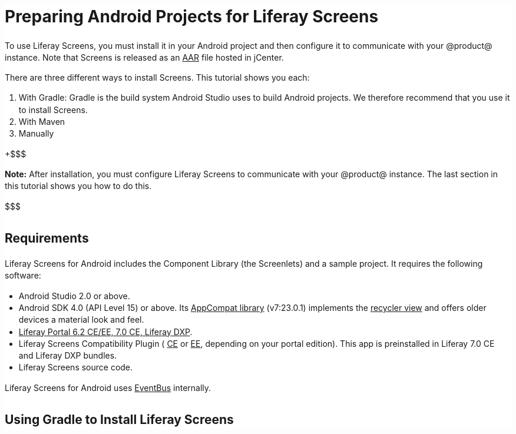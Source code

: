 # Preparing Android Projects for Liferay Screens [](id=preparing-android-projects-for-liferay-screens)

To use Liferay Screens, you must install it in your Android project and then 
configure it to communicate with your @product@ instance. Note that Screens is 
released as an 
[AAR](http://tools.android.com/tech-docs/new-build-system/aar-format) file 
hosted in jCenter. 

There are three different ways to install Screens. This tutorial shows you each: 

1. With Gradle: Gradle is the build system Android Studio uses to build Android 
   projects. We therefore recommend that you use it to install Screens. 
2. With Maven
3. Manually

+$$$

**Note:** After installation, you must configure Liferay Screens to communicate 
with your @product@ instance. The last section in this tutorial shows you how to 
do this. 

$$$

<iframe width="560" height="315" src="https://www.youtube.com/embed/ABxCUUg7zhs" frameborder="0" allowfullscreen></iframe>

## Requirements [](id=requirements)

Liferay Screens for Android includes the Component Library (the Screenlets) and 
a sample project. It requires the following software:

- Android Studio 2.0 or above.
- Android SDK 4.0 (API Level 15) or above. Its [AppCompat library](https://developer.android.com/tools/support-library/features.html#v7-appcompat) 
  (v7:23.0.1) implements the
  [recycler view](https://developer.android.com/tools/support-library/features.html#v7-recyclerview) 
  and offers older devices a material look and feel.
- [Liferay Portal 6.2 CE/EE, 7.0 CE, Liferay DXP](http://www.liferay.com/downloads/liferay-portal/available-releases).
- Liferay Screens Compatibility Plugin (
  [CE](http://www.liferay.com/marketplace/-/mp/application/54365664) or 
  [EE](http://www.liferay.com/marketplace/-/mp/application/54369726), 
  depending on your portal edition). This app is preinstalled in Liferay 7.0 CE 
  and Liferay DXP bundles. 
- Liferay Screens source code. 

Liferay Screens for Android uses
[EventBus](https://github.com/greenrobot/EventBus) internally. 

## Using Gradle to Install Liferay Screens [](id=configuring-your-project-with-gradle)
